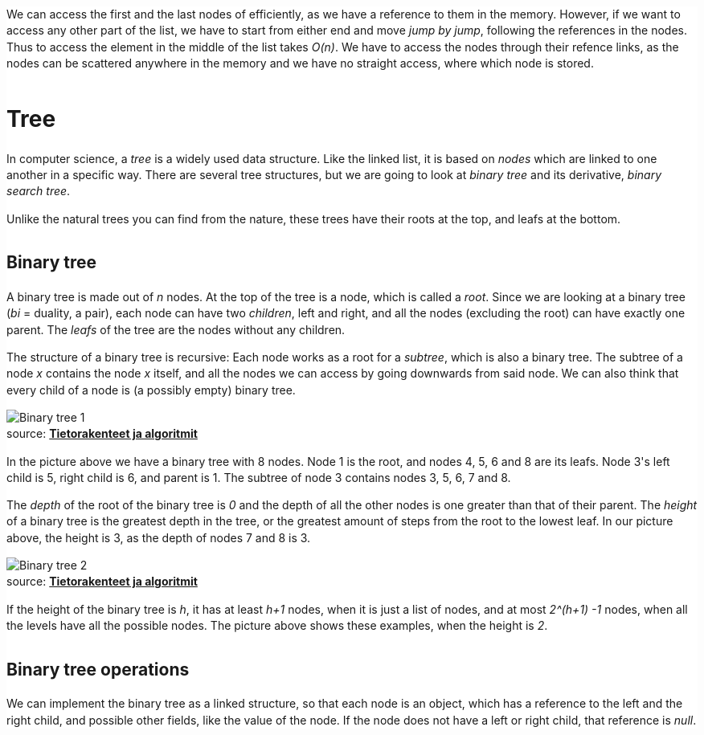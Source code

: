 We can access the first and the last nodes of efficiently, as we have a reference to them in the memory. However, if we want to access any other part of the list, we have to start from either end and move *jump by jump*, following the references in the nodes. Thus to access the element in the middle of the list takes *O(n)*. We have to access the nodes through their refence links, as the nodes can be scattered anywhere in the memory and we have no straight access, where which node is stored.

# Tree

In computer science, a *tree* is a widely used data structure. Like the linked list, it is based on *nodes* which are linked to one another in a specific way. There are several tree structures, but we are going to look at *binary tree* and its derivative, *binary search tree*.

Unlike the natural trees you can find from the nature, these trees have their roots at the top, and leafs at the bottom.

## Binary tree

A binary tree is made out of *n* nodes. At the top of the tree is a node, which is called a *root*. Since we are looking at a binary tree (*bi* = duality, a pair), each node can have two *children*, left and right, and all the nodes (excluding the root) can have exactly one parent. The *leafs* of the tree are the nodes without any children.

The structure of a binary tree is recursive: Each node works as a root for a *subtree*, which is also a binary tree. The subtree of a node *x* contains the node *x* itself, and all the nodes we can access by going downwards from said node. We can also think that every child of a node is (a possibly empty) binary tree.

![Binary tree 1](https://github.com/centria/algot-ja-tira/raw/master/src/images/materials/binarytree1.png)  
source: [**Tietorakenteet ja algoritmit**](https://github.com/pllk/tirakirja/raw/master/tirakirja.pdf)

In the picture above we have a binary tree with 8 nodes. Node 1 is the root, and nodes 4, 5, 6 and 8 are its leafs. Node 3's left child is 5, right child is 6, and parent is 1. The subtree of node 3 contains nodes 3, 5, 6, 7 and 8.

The *depth* of the root of the binary tree is *0* and the depth of all the other nodes is one greater than that of their parent. The *height* of a binary tree is the greatest depth in the tree, or the greatest amount of steps from the root to the lowest leaf. In our picture above, the height is 3, as the depth of nodes 7 and 8 is 3.

![Binary tree 2](https://github.com/centria/algot-ja-tira/raw/master/src/images/materials/binarytree2.png)  
source: [**Tietorakenteet ja algoritmit**](https://github.com/pllk/tirakirja/raw/master/tirakirja.pdf)

If the height of the binary tree is *h*, it has at least *h+1* nodes, when it is just a list of nodes, and at most *2^(h+1) -1* nodes, when all the levels have all the possible nodes. The picture above shows these examples, when the height is *2*.

## Binary tree operations

We can implement the binary tree as a linked structure, so that each node is an object, which has a reference to the left and the right child, and possible other fields, like the value of the node. If the node does not have a left or right child, that reference is *null*.
